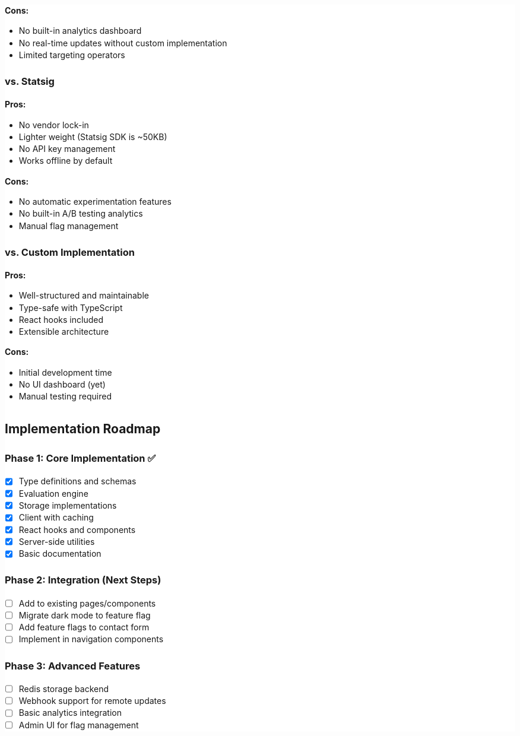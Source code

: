 **Cons:**
- No built-in analytics dashboard
- No real-time updates without custom implementation
- Limited targeting operators

### vs. Statsig
**Pros:**
- No vendor lock-in
- Lighter weight (Statsig SDK is ~50KB)
- No API key management
- Works offline by default

**Cons:**
- No automatic experimentation features
- No built-in A/B testing analytics
- Manual flag management

### vs. Custom Implementation
**Pros:**
- Well-structured and maintainable
- Type-safe with TypeScript
- React hooks included
- Extensible architecture

**Cons:**
- Initial development time
- No UI dashboard (yet)
- Manual testing required

## Implementation Roadmap

### Phase 1: Core Implementation ✅
- [x] Type definitions and schemas
- [x] Evaluation engine
- [x] Storage implementations
- [x] Client with caching
- [x] React hooks and components
- [x] Server-side utilities
- [x] Basic documentation

### Phase 2: Integration (Next Steps)
- [ ] Add to existing pages/components
- [ ] Migrate dark mode to feature flag
- [ ] Add feature flags to contact form
- [ ] Implement in navigation components

### Phase 3: Advanced Features
- [ ] Redis storage backend
- [ ] Webhook support for remote updates
- [ ] Basic analytics integration
- [ ] Admin UI for flag management
